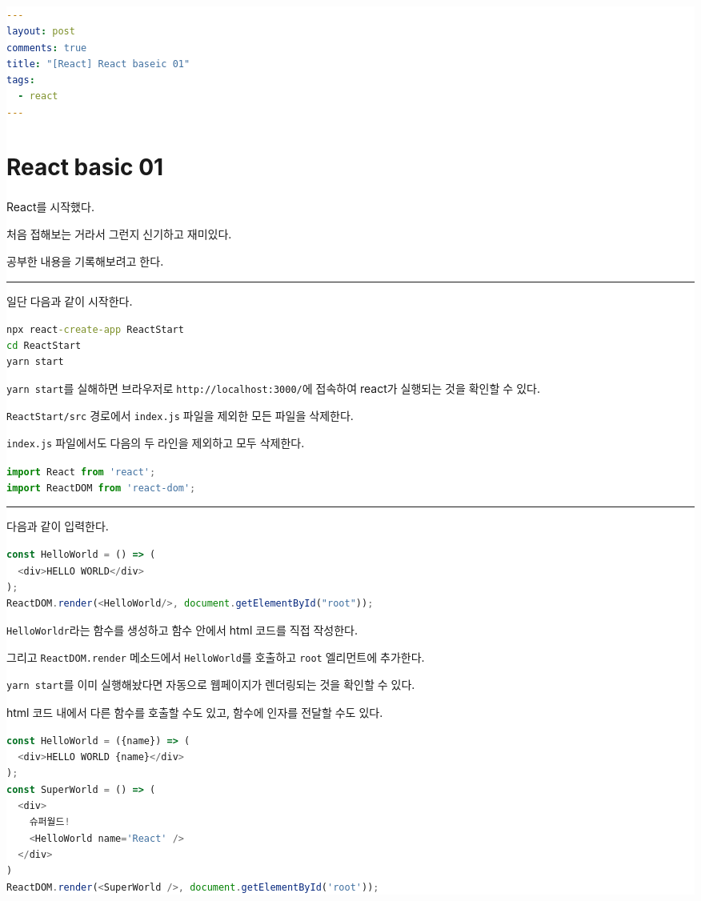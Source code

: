 ```yaml
---
layout: post
comments: true
title: "[React] React baseic 01"
tags:
  - react
---
```


# React basic 01

React를 시작했다.

처음 접해보는 거라서 그런지 신기하고 재미있다.

공부한 내용을 기록해보려고 한다.

---

일단 다음과 같이 시작한다.

```cmd
npx react-create-app ReactStart
cd ReactStart
yarn start
```

`yarn start`를 실해하면 브라우저로 `http://localhost:3000/`에 접속하여 react가 실행되는 것을 확인할 수 있다.

`ReactStart/src` 경로에서 `index.js` 파일을 제외한 모든 파일을 삭제한다.

`index.js` 파일에서도 다음의 두 라인을 제외하고 모두 삭제한다.

```js
import React from 'react';
import ReactDOM from 'react-dom';
```

---

다음과 같이 입력한다.

```js
const HelloWorld = () => (
  <div>HELLO WORLD</div>
);
ReactDOM.render(<HelloWorld/>, document.getElementById("root"));
```

`HelloWorldr`라는 함수를 생성하고 함수 안에서 html 코드를 직접 작성한다.

그리고 `ReactDOM.render` 메소드에서 `HelloWorld`를 호출하고 `root` 엘리먼트에 추가한다.

`yarn start`를 이미 실행해놨다면 자동으로 웹페이지가 렌더링되는 것을 확인할 수 있다.

html 코드 내에서 다른 함수를 호출할 수도 있고, 함수에 인자를 전달할 수도 있다.

```js
const HelloWorld = ({name}) => (
  <div>HELLO WORLD {name}</div>
);
const SuperWorld = () => (
  <div>
    슈퍼월드!
    <HelloWorld name='React' />
  </div>
)
ReactDOM.render(<SuperWorld />, document.getElementById('root'));
```
